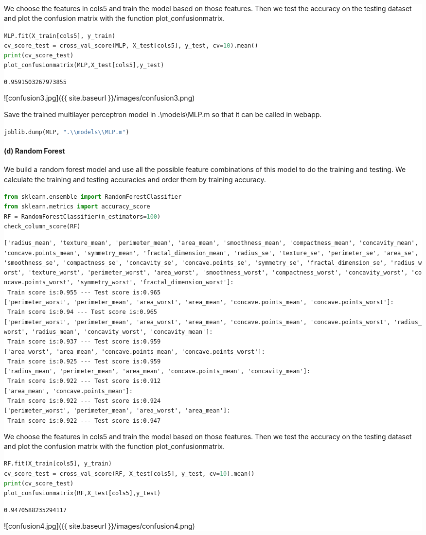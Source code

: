 We choose the features in cols5 and train the model based on those features. Then we test the accuracy on the testing dataset and plot the confusion matrix with the function plot_confusionmatrix.
```python
MLP.fit(X_train[cols5], y_train)
cv_score_test = cross_val_score(MLP, X_test[cols5], y_test, cv=10).mean()
print(cv_score_test)
plot_confusionmatrix(MLP,X_test[cols5],y_test)
```
```
0.9591503267973855
```
![confusion3.jpg]({{ site.baseurl }}/images/confusion3.png)

Save the trained multilayer perceptron model in .\models\MLP.m so that it can be called in webapp.

```python
joblib.dump(MLP, ".\\models\\MLP.m")
``` 

#### (d) Random Forest
We build a random forest model and use all the possible feature combinations of this model to do the training and testing. We calculate the training and testing accuracies and order them by training accuracy.
```python
from sklearn.ensemble import RandomForestClassifier
from sklearn.metrics import accuracy_score
RF = RandomForestClassifier(n_estimators=100)
check_column_score(RF)
```
```
['radius_mean', 'texture_mean', 'perimeter_mean', 'area_mean', 'smoothness_mean', 'compactness_mean', 'concavity_mean', 'concave.points_mean', 'symmetry_mean', 'fractal_dimension_mean', 'radius_se', 'texture_se', 'perimeter_se', 'area_se', 'smoothness_se', 'compactness_se', 'concavity_se', 'concave.points_se', 'symmetry_se', 'fractal_dimension_se', 'radius_worst', 'texture_worst', 'perimeter_worst', 'area_worst', 'smoothness_worst', 'compactness_worst', 'concavity_worst', 'concave.points_worst', 'symmetry_worst', 'fractal_dimension_worst']:
 Train score is:0.955 --- Test score is:0.965
['perimeter_worst', 'perimeter_mean', 'area_worst', 'area_mean', 'concave.points_mean', 'concave.points_worst']:
 Train score is:0.94 --- Test score is:0.965
['perimeter_worst', 'perimeter_mean', 'area_worst', 'area_mean', 'concave.points_mean', 'concave.points_worst', 'radius_worst', 'radius_mean', 'concavity_worst', 'concavity_mean']:
 Train score is:0.937 --- Test score is:0.959
['area_worst', 'area_mean', 'concave.points_mean', 'concave.points_worst']:
 Train score is:0.925 --- Test score is:0.959
['radius_mean', 'perimeter_mean', 'area_mean', 'concave.points_mean', 'concavity_mean']:
 Train score is:0.922 --- Test score is:0.912
['area_mean', 'concave.points_mean']:
 Train score is:0.922 --- Test score is:0.924
['perimeter_worst', 'perimeter_mean', 'area_worst', 'area_mean']:
 Train score is:0.922 --- Test score is:0.947
```

We choose the features in cols5 and train the model based on those features. Then we test the accuracy on the testing dataset and plot the confusion matrix with the function plot_confusionmatrix.
```python
RF.fit(X_train[cols5], y_train)
cv_score_test = cross_val_score(RF, X_test[cols5], y_test, cv=10).mean()
print(cv_score_test)
plot_confusionmatrix(RF,X_test[cols5],y_test)
```
```
0.9470588235294117
```
![confusion4.jpg]({{ site.baseurl }}/images/confusion4.png)
